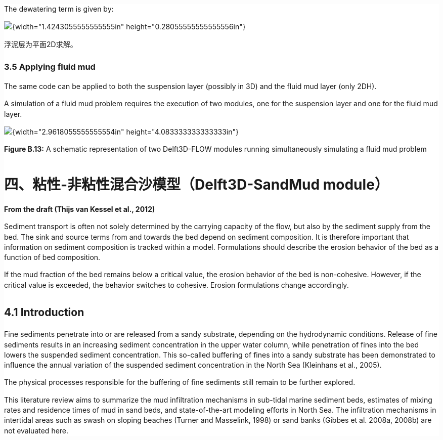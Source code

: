 The dewatering term is given by:

![](./media/image17.emf){width="1.4243055555555555in"
height="0.28055555555555556in"}

浮泥层为平面2D求解。

### 3.5 Applying fluid mud

The same code can be applied to both the suspension layer (possibly in
3D) and the fluid mud layer (only 2DH).

A simulation of a fluid mud problem requires the execution of two
modules, one for the suspension layer and one for the fluid mud layer.

![](./media/image18.emf){width="2.9618055555555554in"
height="4.083333333333333in"}

**Figure B.13:** A schematic representation of two Delft3D-FLOW modules
running simultaneously simulating a fluid mud problem

# 四、粘性-非粘性混合沙模型（Delft3D-SandMud module）

**From the draft (Thijs van Kessel et al., 2012)**

Sediment transport is often not solely determined by the carrying
capacity of the flow, but also by the sediment supply from the bed. The
sink and source terms from and towards the bed depend on sediment
composition. It is therefore important that information on sediment
composition is tracked within a model. Formulations should describe the
erosion behavior of the bed as a function of bed composition.

If the mud fraction of the bed remains below a critical value, the
erosion behavior of the bed is non-cohesive. However, if the critical
value is exceeded, the behavior switches to cohesive. Erosion
formulations change accordingly.

## 4.1 Introduction

Fine sediments penetrate into or are released from a sandy substrate,
depending on the hydrodynamic conditions. Release of fine sediments
results in an increasing sediment concentration in the upper water
column, while penetration of fines into the bed lowers the suspended
sediment concentration. This so-called buffering of fines into a sandy
substrate has been demonstrated to influence the annual variation of the
suspended sediment concentration in the North Sea (Kleinhans et al.,
2005).

The physical processes responsible for the buffering of fine sediments
still remain to be further explored.

This literature review aims to summarize the mud infiltration mechanisms
in sub-tidal marine sediment beds, estimates of mixing rates and
residence times of mud in sand beds, and state-of-the-art modeling
efforts in North Sea. The infiltration mechanisms in intertidal areas
such as swash on sloping beaches (Turner and Masselink, 1998) or sand
banks (Gibbes et al. 2008a, 2008b) are not evaluated here.
